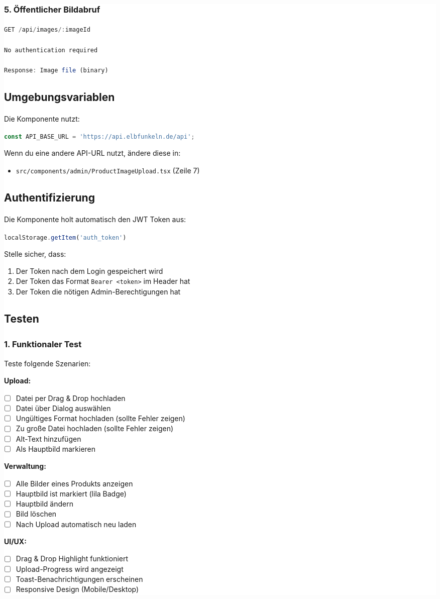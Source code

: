 ### 5. Öffentlicher Bildabruf
```typescript
GET /api/images/:imageId

No authentication required

Response: Image file (binary)
```

## Umgebungsvariablen

Die Komponente nutzt:
```typescript
const API_BASE_URL = 'https://api.elbfunkeln.de/api';
```

Wenn du eine andere API-URL nutzt, ändere diese in:
- `src/components/admin/ProductImageUpload.tsx` (Zeile 7)

## Authentifizierung

Die Komponente holt automatisch den JWT Token aus:
```typescript
localStorage.getItem('auth_token')
```

Stelle sicher, dass:
1. Der Token nach dem Login gespeichert wird
2. Der Token das Format `Bearer <token>` im Header hat
3. Der Token die nötigen Admin-Berechtigungen hat

## Testen

### 1. Funktionaler Test

Teste folgende Szenarien:

**Upload:**
- [ ] Datei per Drag & Drop hochladen
- [ ] Datei über Dialog auswählen
- [ ] Ungültiges Format hochladen (sollte Fehler zeigen)
- [ ] Zu große Datei hochladen (sollte Fehler zeigen)
- [ ] Alt-Text hinzufügen
- [ ] Als Hauptbild markieren

**Verwaltung:**
- [ ] Alle Bilder eines Produkts anzeigen
- [ ] Hauptbild ist markiert (lila Badge)
- [ ] Hauptbild ändern
- [ ] Bild löschen
- [ ] Nach Upload automatisch neu laden

**UI/UX:**
- [ ] Drag & Drop Highlight funktioniert
- [ ] Upload-Progress wird angezeigt
- [ ] Toast-Benachrichtigungen erscheinen
- [ ] Responsive Design (Mobile/Desktop)

